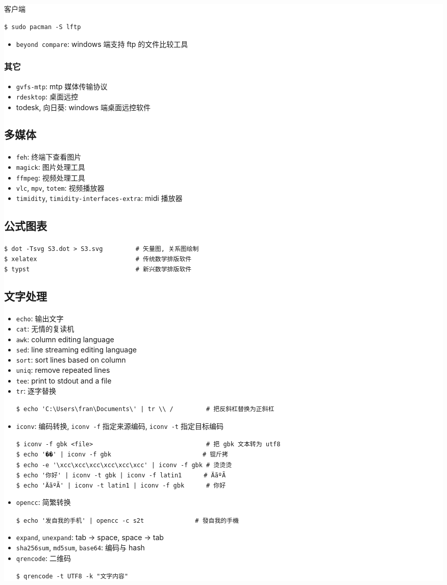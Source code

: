 客户端

    $ sudo pacman -S lftp

- `beyond compare`: windows 端支持 ftp 的文件比较工具

### 其它

- `gvfs-mtp`: mtp 媒体传输协议
- `rdesktop`: 桌面远控
- todesk, 向日葵: windows 端桌面远控软件

## 多媒体

- `feh`: 终端下查看图片
- `magick`: 图片处理工具
- `ffmpeg`: 视频处理工具
- `vlc`, `mpv`, `totem`: 视频播放器
- `timidity`, `timidity-interfaces-extra`: midi 播放器

## 公式图表

    $ dot -Tsvg S3.dot > S3.svg         # 矢量图, 关系图绘制
    $ xelatex                           # 传统数学排版软件
    $ typst                             # 新兴数学排版软件

## 文字处理

- `echo`: 输出文字
- `cat`: 无情的复读机
- `awk`: column editing language
- `sed`: line streaming editing language
- `sort`: sort lines based on column
- `uniq`: remove repeated lines
- `tee`: print to stdout and a file
- `tr`: 逐字替换
  ```
  $ echo 'C:\Users\fran\Documents\' | tr \\ /         # 把反斜杠替换为正斜杠
  ```
- `iconv`: 编码转换, `iconv -f` 指定来源编码, `iconv -t` 指定目标编码
  ```
  $ iconv -f gbk <file>                               # 把 gbk 文本转为 utf8
  $ echo '��' | iconv -f gbk                         # 锟斤拷
  $ echo -e '\xcc\xcc\xcc\xcc\xcc\xcc' | iconv -f gbk # 烫烫烫
  $ echo '你好' | iconv -t gbk | iconv -f latin1      # ÄãºÃ
  $ echo 'ÄãºÃ' | iconv -t latin1 | iconv -f gbk      # 你好
  ```
- `opencc`: 简繁转换
  ```
  $ echo '发自我的手机' | opencc -c s2t              # 發自我的手機
  ```
- `expand`, `unexpand`: tab -> space, space -> tab
- `sha256sum`, `md5sum`, `base64`: 编码与 hash
- `qrencode`: 二维码
  ```
  $ qrencode -t UTF8 -k "文字内容"
  ```
